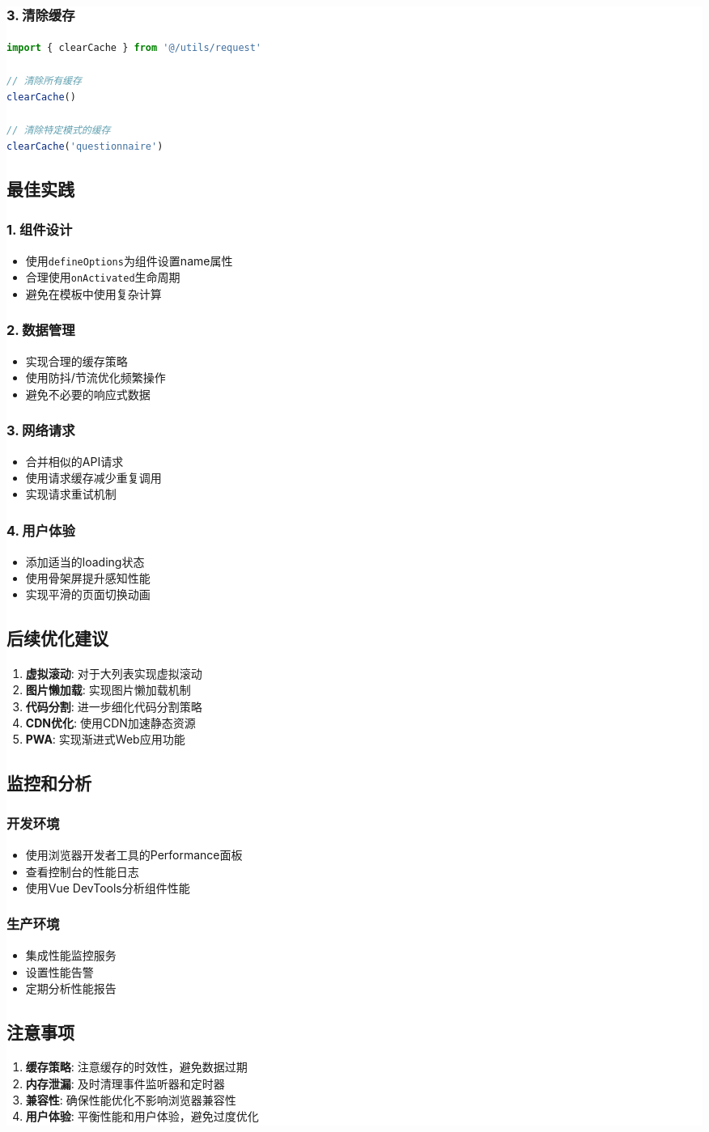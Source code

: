 ### 3. 清除缓存
```javascript
import { clearCache } from '@/utils/request'

// 清除所有缓存
clearCache()

// 清除特定模式的缓存
clearCache('questionnaire')
```

## 最佳实践

### 1. 组件设计
- 使用`defineOptions`为组件设置name属性
- 合理使用`onActivated`生命周期
- 避免在模板中使用复杂计算

### 2. 数据管理
- 实现合理的缓存策略
- 使用防抖/节流优化频繁操作
- 避免不必要的响应式数据

### 3. 网络请求
- 合并相似的API请求
- 使用请求缓存减少重复调用
- 实现请求重试机制

### 4. 用户体验
- 添加适当的loading状态
- 使用骨架屏提升感知性能
- 实现平滑的页面切换动画

## 后续优化建议

1. **虚拟滚动**: 对于大列表实现虚拟滚动
2. **图片懒加载**: 实现图片懒加载机制
3. **代码分割**: 进一步细化代码分割策略
4. **CDN优化**: 使用CDN加速静态资源
5. **PWA**: 实现渐进式Web应用功能

## 监控和分析

### 开发环境
- 使用浏览器开发者工具的Performance面板
- 查看控制台的性能日志
- 使用Vue DevTools分析组件性能

### 生产环境
- 集成性能监控服务
- 设置性能告警
- 定期分析性能报告

## 注意事项

1. **缓存策略**: 注意缓存的时效性，避免数据过期
2. **内存泄漏**: 及时清理事件监听器和定时器
3. **兼容性**: 确保性能优化不影响浏览器兼容性
4. **用户体验**: 平衡性能和用户体验，避免过度优化 